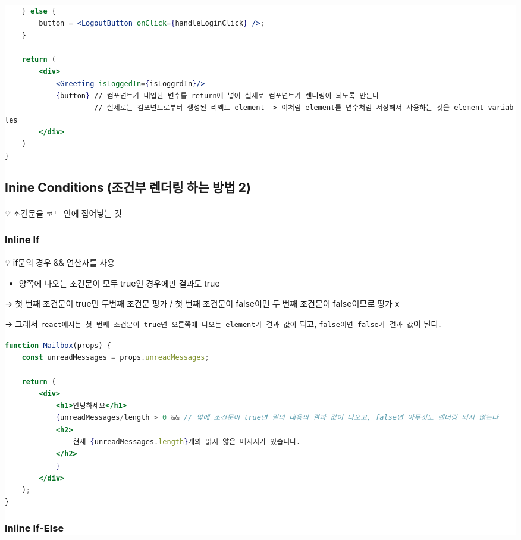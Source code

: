 ```jsx
    } else {
        button = <LogoutButton onClick={handleLoginClick} />;
    }

    return (
        <div>
            <Greeting isLoggedIn={isLoggrdIn}/>
            {button} // 컴포넌트가 대입된 변수를 return에 넣어 실제로 컴포넌트가 렌더링이 되도록 만든다
                     // 실제로는 컴포넌트로부터 생성된 리액트 element -> 이처럼 element를 변수처럼 저장해서 사용하는 것을 element variables
        </div>
    )
}
```

## Inine Conditions (조건부 렌더링 하는 방법 2)

<aside>
💡 조건문을 코드 안에 집어넣는 것

</aside>

### Inline If

<aside>
💡 if문의 경우 && 연산자를 사용

</aside>

- 양쪽에 나오는 조건문이 모두 true인 경우에만 결과도 true

→ 첫 번째 조건문이 true면 두번째 조건문 평가 / 첫 번째 조건문이 false이면 두 번째 조건문이 false이므로 평가 x

→ 그래서 `react에서는 첫 번째 조건문이 true면 오른쪽에 나오는 element가 결과 값이` 되고, `false이면 false가 결과 값`이 된다.

```jsx
function Mailbox(props) {
    const unreadMessages = props.unreadMessages;

    return (
        <div>
            <h1>안녕하세요</h1>
            {unreadMessages/length > 0 && // 앞에 조건문이 true면 밑의 내용의 결과 값이 나오고, false면 아무것도 렌더링 되지 않는다 
            <h2>
                현재 {unreadMessages.length}개의 읽지 않은 메시지가 있습니다.
            </h2>
            }
        </div>
    );
}
```

### Inline If-Else
